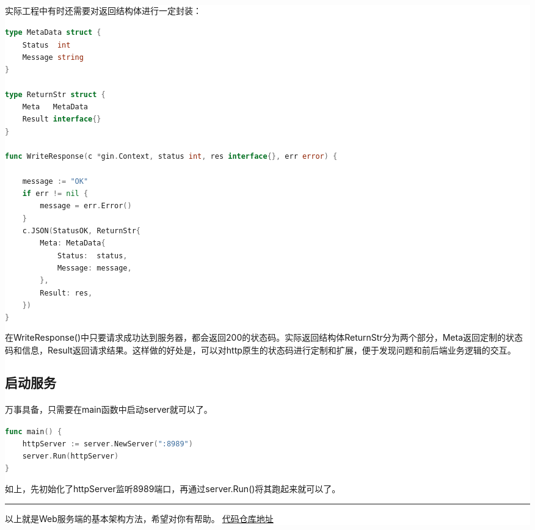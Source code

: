 实际工程中有时还需要对返回结构体进行一定封装：

```go
type MetaData struct {
	Status  int
	Message string
}

type ReturnStr struct {
	Meta   MetaData
	Result interface{}
}

func WriteResponse(c *gin.Context, status int, res interface{}, err error) {

	message := "OK"
	if err != nil {
		message = err.Error()
	}
	c.JSON(StatusOK, ReturnStr{
		Meta: MetaData{
			Status:  status,
			Message: message,
		},
		Result: res,
	})
}
```
在WriteResponse()中只要请求成功达到服务器，都会返回200的状态码。实际返回结构体ReturnStr分为两个部分，Meta返回定制的状态码和信息，Result返回请求结果。这样做的好处是，可以对http原生的状态码进行定制和扩展，便于发现问题和前后端业务逻辑的交互。

## 启动服务
万事具备，只需要在main函数中启动server就可以了。

```go
func main() {
	httpServer := server.NewServer(":8989")
	server.Run(httpServer)
}
```
如上，先初始化了httpServer监听8989端口，再通过server.Run()将其跑起来就可以了。

----
以上就是Web服务端的基本架构方法，希望对你有帮助。
[代码仓库地址](https://github.com/Wan-Mi/ginWebService)
